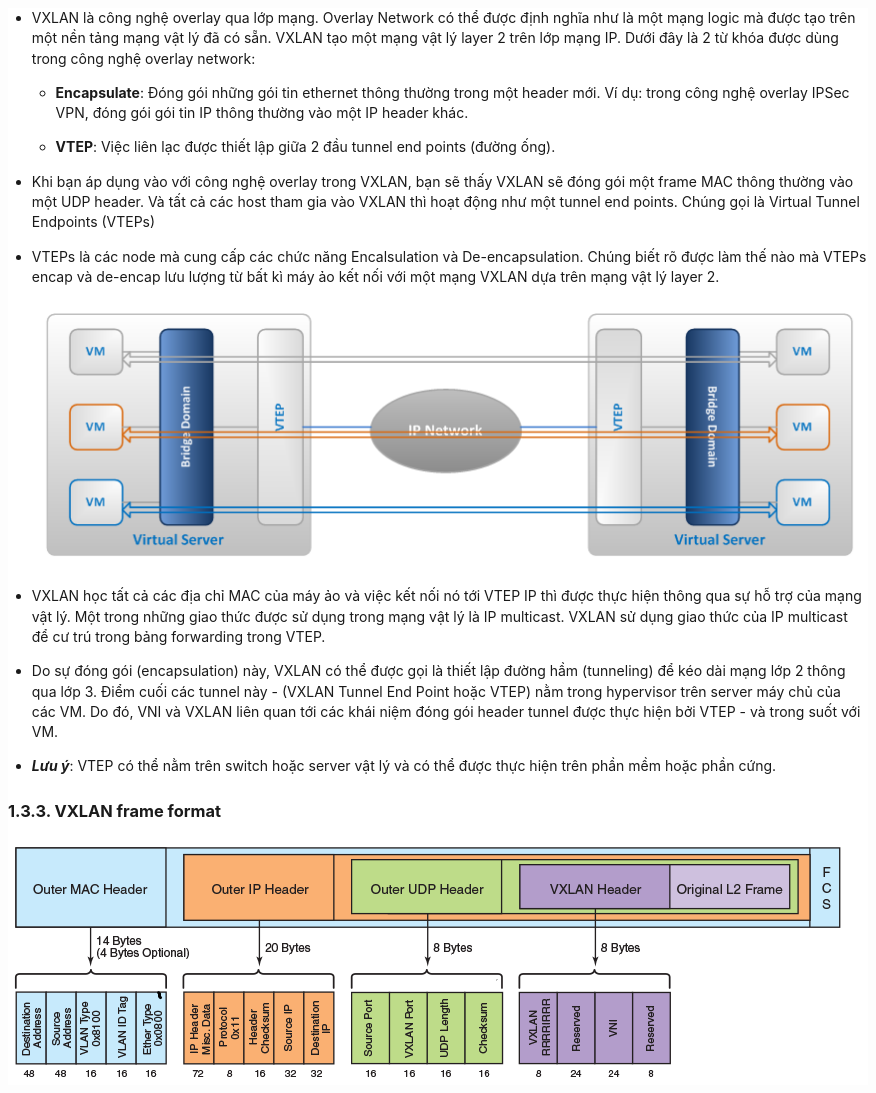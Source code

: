 - VXLAN là công nghệ overlay qua lớp mạng. Overlay Network có thể được định nghĩa như là một mạng logic mà được tạo trên một nền tảng mạng vật lý đã có sẵn.
VXLAN tạo một mạng vật lý layer 2 trên lớp mạng IP. Dưới đây là 2 từ khóa được dùng trong công nghệ overlay network:

   - **Encapsulate**: Đóng gói những gói tin ethernet thông thường trong một header mới. Ví dụ: trong công nghệ overlay IPSec VPN, đóng gói gói tin IP thông thường vào một IP header khác. 

   - **VTEP**: Việc liên lạc được thiết lập giữa 2 đầu tunnel end points (đường ống).

- Khi bạn áp dụng vào với công nghệ overlay trong VXLAN, bạn sẽ thấy VXLAN sẽ đóng gói một frame MAC thông thường vào một UDP header. Và tất cả các host tham gia vào VXLAN thì hoạt động như một tunnel end points. Chúng gọi là Virtual Tunnel Endpoints (VTEPs)

- VTEPs là các node mà cung cấp các chức năng Encalsulation và De-encapsulation. Chúng biết rõ được làm thế nào mà VTEPs encap và de-encap lưu lượng từ bất kì máy ảo kết nối với một mạng VXLAN dựa trên mạng vật lý layer 2. 

   <img src = "../Images/Tìm hiểu VXLAN/4.2.png"> 

- VXLAN học tất cả các địa chỉ MAC của máy ảo và việc kết nối nó tới VTEP IP thì được thực hiện thông qua sự hỗ trợ của mạng vật lý. Một trong những giao thức được sử dụng trong mạng vật lý là IP multicast. VXLAN sử dụng giao thức của IP multicast để cư trú trong bảng forwarding trong VTEP.

- Do sự đóng gói (encapsulation) này, VXLAN có thể được gọi là thiết lập đường hầm (tunneling) để kéo dài mạng lớp 2 thông qua lớp 3. Điểm cuối các tunnel này - (VXLAN Tunnel End Point hoặc VTEP) nằm trong  hypervisor trên server máy chủ của các VM. Do đó, VNI và VXLAN liên quan tới các khái niệm đóng gói header tunnel được thực hiện bởi VTEP - và trong suốt với VM. 

- ***Lưu ý***: VTEP có thể nằm trên switch hoặc server vật lý và có thể được thực hiện trên phần mềm hoặc phần cứng. 


<a name = '1.3.3'></a>
### 1.3.3.   VXLAN frame format

<img src = "../Images/Tìm hiểu VXLAN/4.3.png"> 
